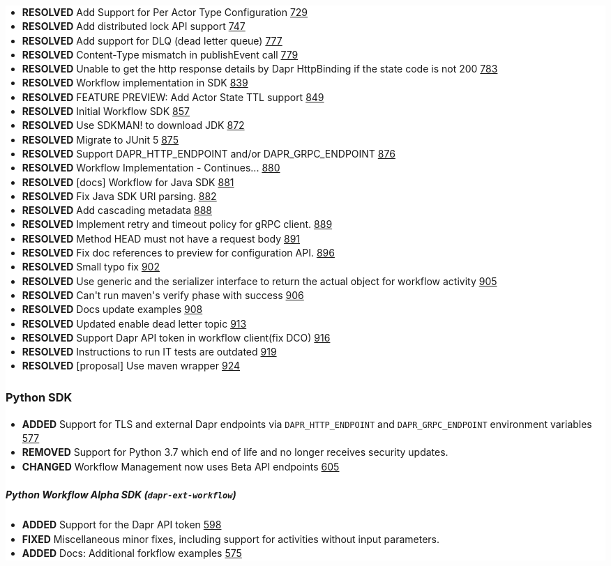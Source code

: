 - **RESOLVED** Add Support for Per Actor Type Configuration [729](https://github.com/dapr/java-sdk/issues/729)
- **RESOLVED** Add distributed lock API support [747](https://github.com/dapr/java-sdk/issues/747)
- **RESOLVED** Add support for DLQ (dead letter queue) [777](https://github.com/dapr/java-sdk/issues/777)
- **RESOLVED** Content-Type mismatch in publishEvent call [779](https://github.com/dapr/java-sdk/issues/779)
- **RESOLVED** Unable to get the http response details by Dapr HttpBinding if the state code is not 200 [783](https://github.com/dapr/java-sdk/issues/783)
- **RESOLVED** Workflow implementation in SDK [839](https://github.com/dapr/java-sdk/issues/839)
- **RESOLVED** FEATURE PREVIEW: Add Actor State TTL support [849](https://github.com/dapr/java-sdk/issues/849)
- **RESOLVED** Initial Workflow SDK [857](https://github.com/dapr/java-sdk/pull/857)
- **RESOLVED** Use SDKMAN! to download JDK [872](https://github.com/dapr/java-sdk/issues/872)
- **RESOLVED** Migrate to JUnit 5 [875](https://github.com/dapr/java-sdk/issues/875)
- **RESOLVED** Support DAPR_HTTP_ENDPOINT and/or DAPR_GRPC_ENDPOINT [876](https://github.com/dapr/java-sdk/issues/876)
- **RESOLVED** Workflow Implementation - Continues... [880](https://github.com/dapr/java-sdk/pull/880)
- **RESOLVED** [docs] Workflow for Java SDK [881](https://github.com/dapr/java-sdk/issues/881)
- **RESOLVED** Fix Java SDK URI parsing. [882](https://github.com/dapr/java-sdk/pull/882)
- **RESOLVED** Add cascading metadata [888](https://github.com/dapr/java-sdk/pull/888)
- **RESOLVED** Implement retry and timeout policy for gRPC client. [889](https://github.com/dapr/java-sdk/pull/889)
- **RESOLVED** Method HEAD must not have a request body [891](https://github.com/dapr/java-sdk/issues/891)
- **RESOLVED** Fix doc references to preview for configuration API. [896](https://github.com/dapr/java-sdk/pull/896)
- **RESOLVED** Small typo fix [902](https://github.com/dapr/java-sdk/issues/902)
- **RESOLVED** Use generic and the serializer interface to return the actual object for workflow activity [905](https://github.com/dapr/java-sdk/issues/905)
- **RESOLVED** Can't run maven's verify phase with success [906](https://github.com/dapr/java-sdk/issues/906)
- **RESOLVED** Docs update examples [908](https://github.com/dapr/java-sdk/pull/908)
- **RESOLVED** Updated enable dead letter topic [913](https://github.com/dapr/java-sdk/pull/913)
- **RESOLVED** Support Dapr API token in workflow client(fix DCO) [916](https://github.com/dapr/java-sdk/pull/916)
- **RESOLVED** Instructions to run IT tests are outdated [919](https://github.com/dapr/java-sdk/issues/919)
- **RESOLVED** [proposal] Use maven wrapper [924](https://github.com/dapr/java-sdk/issues/924)
### Python SDK
- **ADDED** Support for TLS and external Dapr endpoints via `DAPR_HTTP_ENDPOINT` and `DAPR_GRPC_ENDPOINT` environment variables [577](https://github.com/dapr/python-sdk/issues/577)
- **REMOVED** Support for Python 3.7 which end of life and no longer receives security updates.
- **CHANGED** Workflow Management now uses Beta API endpoints [605](https://github.com/dapr/python-sdk/pull/605)
##### Python Workflow Alpha SDK (`dapr-ext-workflow`)
- **ADDED** Support for the Dapr API token [598](https://github.com/dapr/python-sdk/pull/598)
- **FIXED** Miscellaneous minor fixes, including support for activities without input parameters.
- **ADDED** Docs: Additional forkflow examples [575](https://github.com/dapr/python-sdk/pull/575)
